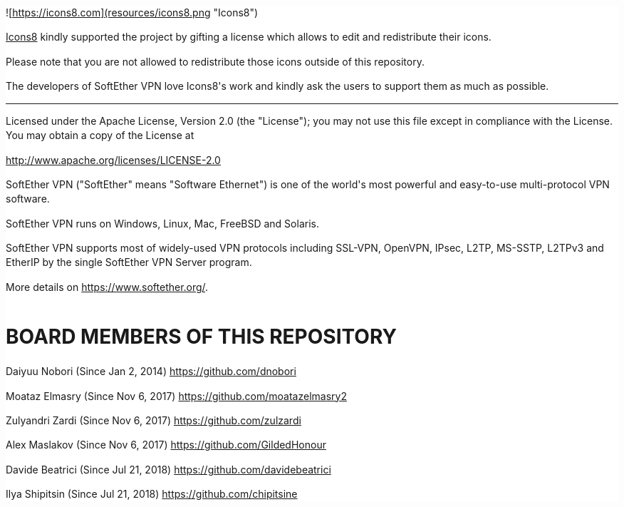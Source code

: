 
![https://icons8.com](resources/icons8.png "Icons8")

[Icons8](https://icons8.com) kindly supported the project by gifting a license which allows to edit and redistribute their icons.

Please note that you are not allowed to redistribute those icons outside of this repository.

The developers of SoftEther VPN love Icons8's work and kindly ask the users to support them as much as possible.

---

Licensed under the Apache License, Version 2.0 (the "License");
you may not use this file except in compliance with the License.
You may obtain a copy of the License at

   http://www.apache.org/licenses/LICENSE-2.0

SoftEther VPN ("SoftEther" means "Software Ethernet") is one of the
world's most powerful and easy-to-use multi-protocol VPN software.

SoftEther VPN runs on Windows, Linux, Mac, FreeBSD and Solaris.

SoftEther VPN supports most of widely-used VPN protocols
including SSL-VPN, OpenVPN, IPsec, L2TP, MS-SSTP, L2TPv3 and EtherIP
by the single SoftEther VPN Server program.

More details on https://www.softether.org/.


# BOARD MEMBERS OF THIS REPOSITORY


Daiyuu Nobori (Since Jan 2, 2014)
https://github.com/dnobori

Moataz Elmasry (Since Nov 6, 2017)
https://github.com/moatazelmasry2

Zulyandri Zardi (Since Nov 6, 2017)
https://github.com/zulzardi

Alex Maslakov (Since Nov 6, 2017)
https://github.com/GildedHonour

Davide Beatrici (Since Jul 21, 2018)
https://github.com/davidebeatrici

Ilya Shipitsin (Since Jul 21, 2018)
https://github.com/chipitsine
